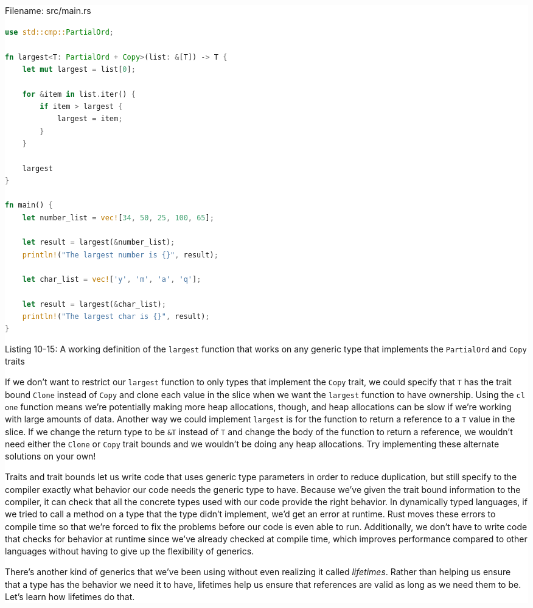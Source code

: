 <span class="filename">Filename: src/main.rs</span>

```rust
use std::cmp::PartialOrd;

fn largest<T: PartialOrd + Copy>(list: &[T]) -> T {
    let mut largest = list[0];

    for &item in list.iter() {
        if item > largest {
            largest = item;
        }
    }

    largest
}

fn main() {
    let number_list = vec![34, 50, 25, 100, 65];

    let result = largest(&number_list);
    println!("The largest number is {}", result);

    let char_list = vec!['y', 'm', 'a', 'q'];

    let result = largest(&char_list);
    println!("The largest char is {}", result);
}
```

<span class="caption">Listing 10-15: A working definition of the `largest`
function that works on any generic type that implements the `PartialOrd` and
`Copy` traits</span>

If we don’t want to restrict our `largest` function to only types that
implement the `Copy` trait, we could specify that `T` has the trait bound
`Clone` instead of `Copy` and clone each value in the slice when we want the
`largest` function to have ownership. Using the `clone` function means we’re
potentially making more heap allocations, though, and heap allocations can be
slow if we’re working with large amounts of data. Another way we could
implement `largest` is for the function to return a reference to a `T` value in
the slice. If we change the return type to be `&T` instead of `T` and change
the body of the function to return a reference, we wouldn’t need either the
`Clone` or `Copy` trait bounds and we wouldn’t be doing any heap allocations.
Try implementing these alternate solutions on your own!

Traits and trait bounds let us write code that uses generic type parameters in
order to reduce duplication, but still specify to the compiler exactly what
behavior our code needs the generic type to have. Because we’ve given the trait
bound information to the compiler, it can check that all the concrete types
used with our code provide the right behavior. In dynamically typed languages,
if we tried to call a method on a type that the type didn’t implement, we’d get
an error at runtime. Rust moves these errors to compile time so that we’re
forced to fix the problems before our code is even able to run. Additionally,
we don’t have to write code that checks for behavior at runtime since we’ve
already checked at compile time, which improves performance compared to other
languages without having to give up the flexibility of generics.

There’s another kind of generics that we’ve been using without even realizing
it called *lifetimes*. Rather than helping us ensure that a type has the
behavior we need it to have, lifetimes help us ensure that references are valid
as long as we need them to be. Let’s learn how lifetimes do that.
